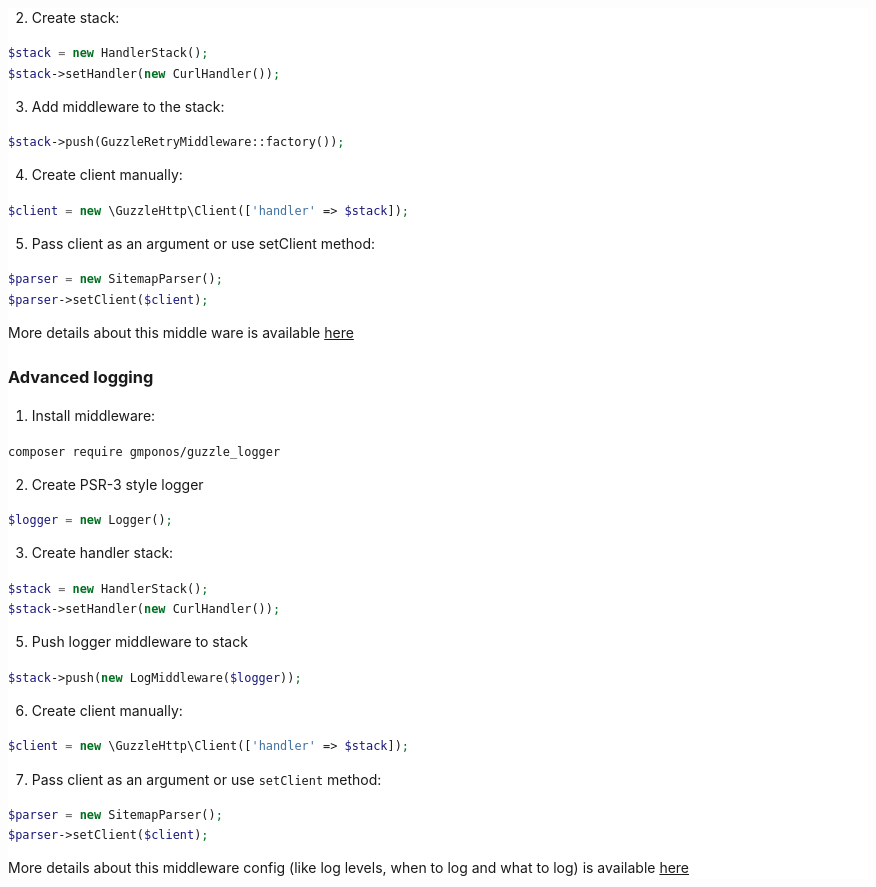 2. Create stack:
```php
$stack = new HandlerStack();
$stack->setHandler(new CurlHandler());
```

3. Add middleware to the stack:
```php
$stack->push(GuzzleRetryMiddleware::factory());
```

4. Create client manually:
```php
$client = new \GuzzleHttp\Client(['handler' => $stack]);
```

5. Pass client as an argument or use setClient method:
```php
$parser = new SitemapParser();
$parser->setClient($client);
```
More details about this middle ware is available [here](https://github.com/caseyamcl/guzzle_retry_middleware)

### Advanced logging

1. Install middleware:
```bash
composer require gmponos/guzzle_logger
```

2. Create PSR-3 style logger
```php
$logger = new Logger();
```

3. Create handler stack:

```php
$stack = new HandlerStack();
$stack->setHandler(new CurlHandler());
```

5. Push logger middleware to stack
```php
$stack->push(new LogMiddleware($logger));
```

6. Create client manually:
```php
$client = new \GuzzleHttp\Client(['handler' => $stack]);
```
7. Pass client as an argument or use `setClient` method:
```php
$parser = new SitemapParser();
$parser->setClient($client);
```
More details about this middleware config (like log levels, when to log and what to log) is available [here](https://github.com/gmponos/guzzle_logger)
